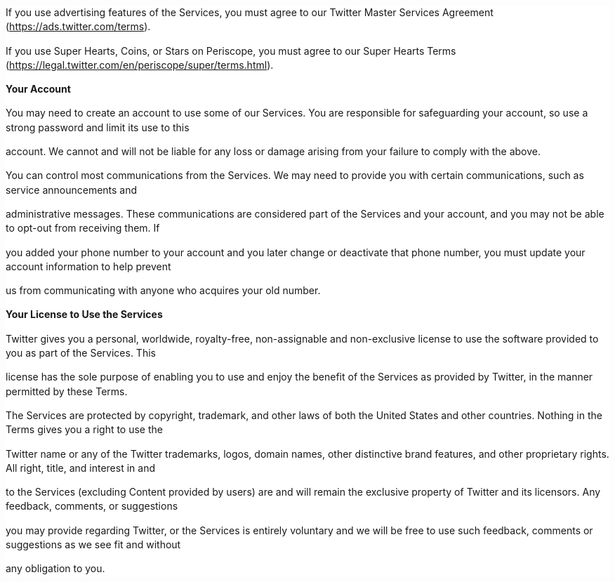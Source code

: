  
</span>


If you use advertising features of the Services, you must agree to our Twitter Master Services Agreement (https://ads.twitter.com/terms).


If you use Super Hearts, Coins, or Stars on Periscope, you must agree to our Super Hearts Terms (https://legal.twitter.com/en/periscope/super/terms.html).


**Your Account**


You may need to create an account to use some of our Services. You are responsible for safeguarding your account, so use a strong password and limit its use to this


account. We cannot and will not be liable for any loss or damage arising from your failure to comply with the above.


You can control most communications from the Services. We may need to provide you with certain communications, such as service announcements and


administrative messages. These communications are considered part of the Services and your account, and you may not be able to opt-out from receiving them. If


you added your phone number to your account and you later change or deactivate that phone number, you must update your account information to help prevent


us from communicating with anyone who acquires your old number.


**Your License to Use the Services**


Twitter gives you a personal, worldwide, royalty-free, non-assignable and non-exclusive license to use the software provided to you as part of the Services. This


license has the sole purpose of enabling you to use and enjoy the benefit of the Services as provided by Twitter, in the manner permitted by these Terms.


The Services are protected by copyright, trademark, and other laws of both the United States and other countries. Nothing in the Terms gives you a right to use the


Twitter name or any of the Twitter trademarks, logos, domain names, other distinctive brand features, and other proprietary rights. All right, title, and interest in and


to the Services (excluding Content provided by users) are and will remain the exclusive property of Twitter and its licensors. Any feedback, comments, or suggestions


you may provide regarding Twitter, or the Services is entirely voluntary and we will be free to use such feedback, comments or suggestions as we see fit and without


any obligation to you.
